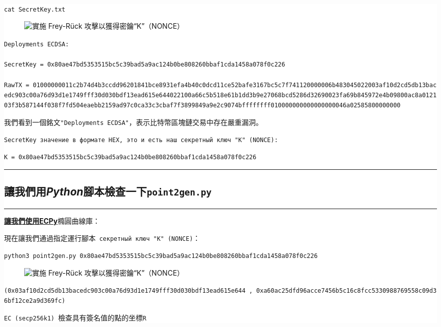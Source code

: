 

<pre class="wp-block-code"><code>cat SecretKey.txt</code></pre>



<figure class="wp-block-image"><img src="https://cryptodeep.ru/wp-content/uploads/2022/10/image-51-1024x484.png" alt="實施 Frey-Rück 攻擊以獲得密鑰“K”（NONCE）" class="wp-image-986"/></figure>



<pre class="wp-block-code"><code>Deployments ECDSA:

SecretKey = 0x80ae47bd5353515bc5c39bad5a9ac124b0be808260bbaf1cda1458a078f0c226

RawTX = 01000000011c2b74d4b3ccdd96201841bce8931efa4b40c0dcd11ce52bafe3167bc5c7f741120000006b483045022003af10d2cd5db13bacedc903c00a76d93d1e1749fff30d030bdf13ead615e644022100a66c5b518e61b1dd3b9e27068bcd5286d32690023fa69b845972e4b09800ac8a012103f3b587144f038f7fd504eaebb2159ad97c0ca33c3cbaf7f3899849a9e2c9074bffffffff010000000000000000046a02585800000000</code></pre>



<p>我們看到一個銘文<code>"Deployments ECDSA"</code>，表示比特幣區塊鏈交易中存在嚴重漏洞。</p>



<p><code>SecretKey значение в формате HEX, это и есть наш секретный ключ "K" (NONCE):</code></p>



<p><code>K = 0x80ae47bd5353515bc5c39bad5a9ac124b0be808260bbaf1cda1458a078f0c226</code></p>



<hr class="wp-block-separator has-alpha-channel-opacity"/>



<h2>讓我們用<em>Python</em>腳本檢查一下<code>point2gen.py</code></h2>



<hr class="wp-block-separator has-alpha-channel-opacity"/>



<p><a href="https://pypi.org/project/ECPy/" target="_blank" rel="noreferrer noopener"><strong>讓我們使用ECPy</strong></a>橢圓曲線庫：</p>



<p>現在讓我們通過指定運行腳本<code>&nbsp;секретный ключ "K" (NONCE)</code>：</p>



<pre class="wp-block-code"><code>python3 point2gen.py 0x80ae47bd5353515bc5c39bad5a9ac124b0be808260bbaf1cda1458a078f0c226</code></pre>



<figure class="wp-block-image"><img src="https://cryptodeep.ru/wp-content/uploads/2022/10/image-52-1024x93.png" alt="實施 Frey-Rück 攻擊以獲得密鑰“K”（NONCE）" class="wp-image-989"/></figure>



<p><code>(0x03af10d2cd5db13bacedc903c00a76d93d1e1749fff30d030bdf13ead615e644 , 0xa60ac25dfd96acce7456b5c16c8fcc5330988769558c09d36bf12ce2a9d369fc)</code></p>



<p><code>EC (secp256k1)&nbsp;</code>檢查具有簽名值的點的坐標<code>R</code></p>


